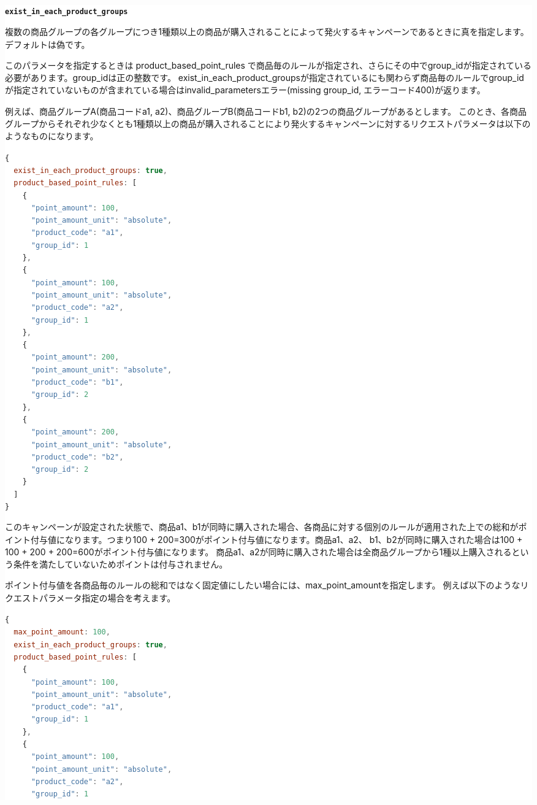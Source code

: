 **`exist_in_each_product_groups`** 
  

複数の商品グループの各グループにつき1種類以上の商品が購入されることによって発火するキャンペーンであるときに真を指定します。デフォルトは偽です。

このパラメータを指定するときは product_based_point_rules で商品毎のルールが指定され、さらにその中でgroup_idが指定されている必要があります。group_idは正の整数です。
exist_in_each_product_groupsが指定されているにも関わらず商品毎のルールでgroup_idが指定されていないものが含まれている場合はinvalid_parametersエラー(missing group_id, エラーコード400)が返ります。

例えば、商品グループA(商品コードa1, a2)、商品グループB(商品コードb1, b2)の2つの商品グループがあるとします。
このとき、各商品グループからそれぞれ少なくとも1種類以上の商品が購入されることにより発火するキャンペーンに対するリクエストパラメータは以下のようなものになります。

```javascript
{
  exist_in_each_product_groups: true,
  product_based_point_rules: [
    {
      "point_amount": 100,
      "point_amount_unit": "absolute",
      "product_code": "a1",
      "group_id": 1
    },
    {
      "point_amount": 100,
      "point_amount_unit": "absolute",
      "product_code": "a2",
      "group_id": 1
    },
    {
      "point_amount": 200,
      "point_amount_unit": "absolute",
      "product_code": "b1",
      "group_id": 2
    },
    {
      "point_amount": 200,
      "point_amount_unit": "absolute",
      "product_code": "b2",
      "group_id": 2
    }
  ]
}
```

このキャンペーンが設定された状態で、商品a1、b1が同時に購入された場合、各商品に対する個別のルールが適用された上での総和がポイント付与値になります。つまり100 + 200=300がポイント付与値になります。商品a1、a2、 b1、b2が同時に購入された場合は100 + 100 + 200 + 200=600がポイント付与値になります。 商品a1、a2が同時に購入された場合は全商品グループから1種以上購入されるという条件を満たしていないためポイントは付与されません。

ポイント付与値を各商品毎のルールの総和ではなく固定値にしたい場合には、max_point_amountを指定します。
例えば以下のようなリクエストパラメータ指定の場合を考えます。

```javascript
{
  max_point_amount: 100,
  exist_in_each_product_groups: true,
  product_based_point_rules: [
    {
      "point_amount": 100,
      "point_amount_unit": "absolute",
      "product_code": "a1",
      "group_id": 1
    },
    {
      "point_amount": 100,
      "point_amount_unit": "absolute",
      "product_code": "a2",
      "group_id": 1
```